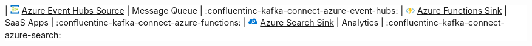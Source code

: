 | <img src="./images/icons/event_hubs.png" width="15"> [Azure Event Hubs Source](connect/connect-azure-event-hubs-source)  | Message Queue | :confluentinc-kafka-connect-azure-event-hubs:
| <img src="./images/icons/azure_functions.png" width="15"> [Azure Functions Sink](connect/connect-azure-functions-sink) | SaaS Apps | :confluentinc-kafka-connect-azure-functions:
| <img src="./images/icons/search.png" width="15"> [Azure Search Sink](connect/connect-azure-search-sink)  | Analytics | :confluentinc-kafka-connect-azure-search: